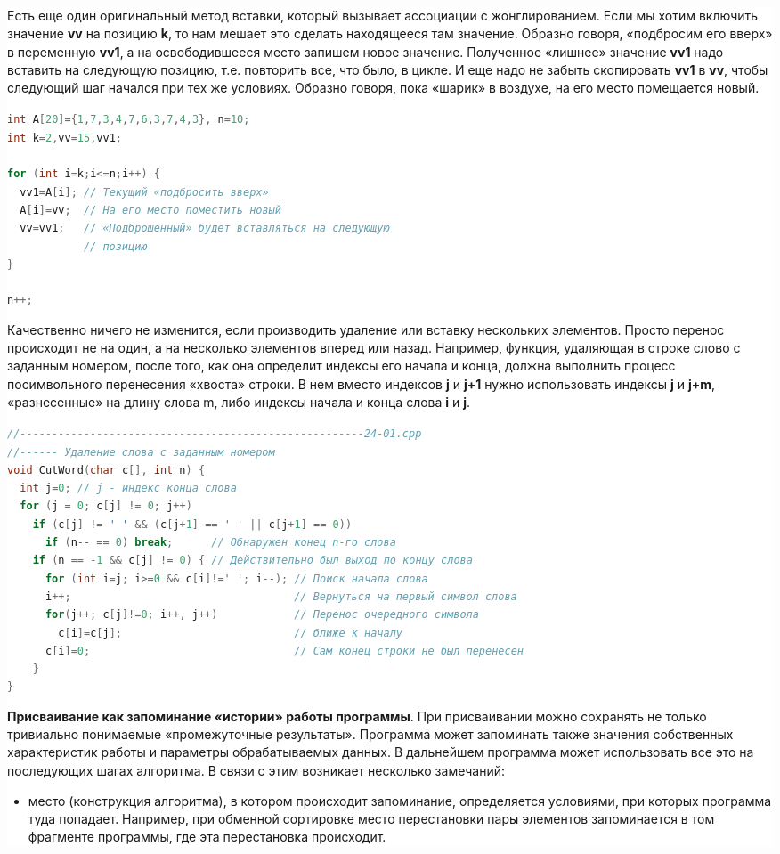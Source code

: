 Есть еще один оригинальный метод вставки, который вызывает ассоциации с жонглированием. Если мы хотим включить значение **vv** на позицию **k**, то нам мешает это сделать находящееся там значение. Образно говоря, «подбросим его вверх» в переменную **vv1**, а на освободившееся место запишем новое значение. Полученное «лишнее» значение **vv1** надо вставить на следующую позицию, т.е. повторить все, что было, в цикле. И еще надо не забыть скопировать **vv1** в **vv**, чтобы следующий шаг начался при тех же условиях. Образно говоря, пока «шарик» в воздухе, на его место помещается новый.

```c
int A[20]={1,7,3,4,7,6,3,7,4,3}, n=10;
int k=2,vv=15,vv1;

for (int i=k;i<=n;i++) {
  vv1=A[i]; // Текущий «подбросить вверх»
  A[i]=vv;  // На его место поместить новый
  vv=vv1;   // «Подброшенный» будет вставляться на следующую
            // позицию 
} 

n++;                                         
```

Качественно ничего не изменится, если производить удаление или вставку нескольких элементов. Просто перенос происходит не на один, а на несколько элементов вперед или назад. Например, функция, удаляющая в строке слово с заданным номером, после того, как она определит индексы его начала и конца, должна выполнить процесс посимвольного перенесения «хвоста» строки. В нем вместо индексов **j** и **j+1** нужно использовать индексы **j** и **j+m**, «разнесенные» на длину слова m, либо индексы начала и конца слова **i** и **j**.

```c
//------------------------------------------------------24-01.cpp
//------ Удаление слова с заданным номером
void CutWord(char c[], int n) {
  int j=0; // j - индекс конца слова
  for (j = 0; c[j] != 0; j++)
    if (c[j] != ' ' && (c[j+1] == ' ' || c[j+1] == 0))
      if (n-- == 0) break;      // Обнаружен конец n-го слова
    if (n == -1 && c[j] != 0) { // Действительно был выход по концу слова
      for (int i=j; i>=0 && c[i]!=' '; i--); // Поиск начала слова
      i++;                                   // Вернуться на первый символ слова
      for(j++; c[j]!=0; i++, j++)            // Перенос очередного символа
        c[i]=c[j];                           // ближе к началу
      c[i]=0;                                // Сам конец строки не был перенесен
    }
}
```                                                  

**Присваивание как запоминание «истории» работы программы**. При присваивании можно сохранять не только тривиально понимаемые «промежуточные результаты». Программа может запоминать также значения собственных характеристик работы и параметры обрабатываемых данных. В дальнейшем программа может использовать все это на последующих шагах алгоритма. В связи с этим возникает несколько замечаний:

- место (конструкция алгоритма), в котором происходит запоминание, определяется условиями,  при которых программа туда попадает. Например, при обменной сортировке место перестановки пары элементов запоминается в том фрагменте программы, где эта перестановка происходит.
